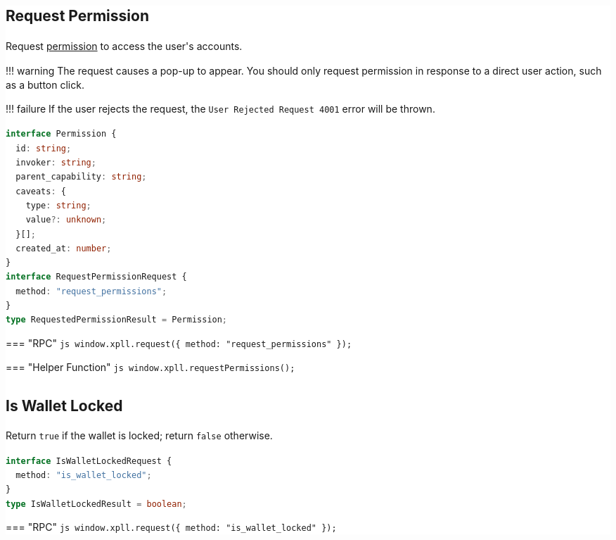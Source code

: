 ## Request Permission

Request [permission][4] to access the user's accounts.

!!! warning
    The request causes a pop-up to appear.
    You should only request permission in response to a direct user action, such as a button click.

!!! failure
    If the user rejects the request, the `User Rejected Request 4001` error will be thrown.

```ts
interface Permission {
  id: string;
  invoker: string;
  parent_capability: string;
  caveats: {
    type: string;
    value?: unknown;
  }[];
  created_at: number;
}
interface RequestPermissionRequest {
  method: "request_permissions";
}
type RequestedPermissionResult = Permission;
```

=== "RPC"
    ```js
    window.xpll.request({
      method: "request_permissions"
    });
    ```

=== "Helper Function"
    ```js
    window.xpll.requestPermissions();
    ```

## Is Wallet Locked

Return `true` if the wallet is locked; return `false` otherwise.

```ts
interface IsWalletLockedRequest {
  method: "is_wallet_locked";
}
type IsWalletLockedResult = boolean;
```

=== "RPC"
    ```js
    window.xpll.request({
      method: "is_wallet_locked"
    });
    ```


[1]: definitions.md#remote-procedure-call-rpc
[2]: error.md
[3]: definitions.md#address
[4]: permissions.md
[5]: ../../introduction.md#what-is-xpll
[6]: https://developer.mozilla.org/en-US/docs/Web/JavaScript/Reference/Global_Objects/Uint8Array
[7]: https://borsh.io/
[8]: https://developer.mozilla.org/en-US/docs/Glossary/Base64
[9]: https://github.com/near/borsh-js
[10]: https://github.com/parallelchain-io/prfcs
[11]: definitions.md#active-account